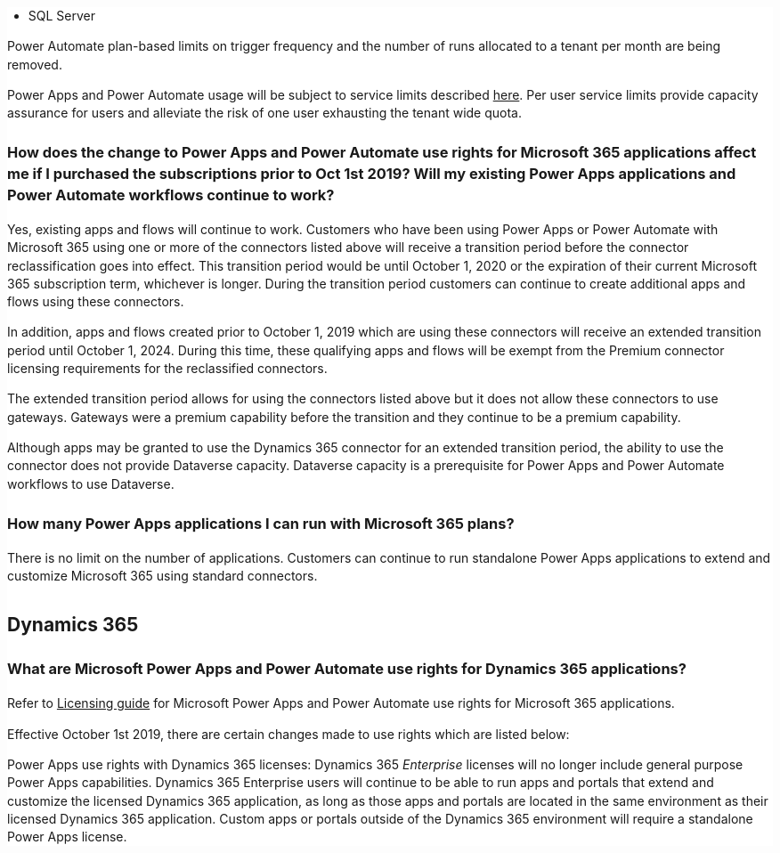 - SQL Server

Power Automate plan-based limits on trigger frequency and the number of runs allocated to a tenant per month are being removed.

Power Apps and Power Automate usage will be subject to service limits described [here](https://aka.ms/platformlimits). Per user service limits provide capacity assurance for users and alleviate the risk of one user exhausting the tenant wide quota.

### How does the change to Power Apps and Power Automate use rights for Microsoft 365 applications affect me if I purchased the subscriptions prior to Oct 1st 2019? Will my existing Power Apps applications and Power Automate workflows continue to work?

Yes, existing apps and flows will continue to work. Customers who have been using Power Apps or Power Automate with Microsoft 365 using one or more of the connectors listed above will receive a transition period before the connector reclassification goes into effect. This transition period would be until October 1, 2020 or the expiration of their current Microsoft 365 subscription term, whichever is longer. During the transition period customers can continue to create additional apps and flows using these connectors.

In addition, apps and flows created prior to October 1, 2019 which are using these connectors will receive an extended transition period until October 1, 2024. During this time, these qualifying apps and flows will be exempt from the Premium connector licensing requirements for the reclassified connectors.

The extended transition period allows for using the connectors listed above but it does not allow these connectors to use gateways. Gateways were a premium capability before the transition and they continue to be a premium capability.

Although apps may be granted to use the Dynamics 365 connector for an extended transition period, the ability to use the connector does not provide Dataverse capacity. Dataverse capacity is a prerequisite for Power Apps and Power Automate workflows to use Dataverse. 

### How many Power Apps applications I can run with Microsoft 365 plans?

There is no limit on the number of applications. Customers can continue to run standalone Power Apps applications to extend and customize Microsoft 365 using standard connectors. 

## Dynamics 365

### What are Microsoft Power Apps and Power Automate use rights for Dynamics 365 applications?

Refer to [Licensing guide](https://go.microsoft.com/fwlink/?linkid=2085130) for Microsoft Power Apps and Power Automate use rights for Microsoft 365 applications.

Effective October 1st 2019, there are certain changes made to use rights which are listed below:

Power Apps use rights with Dynamics 365 licenses: Dynamics 365 *Enterprise* licenses will no longer include general purpose Power Apps capabilities. Dynamics 365 Enterprise users will continue to be able to run apps and portals that extend and customize the licensed Dynamics 365 application, as long as those apps and portals are located in the same environment as their licensed Dynamics 365 application. Custom apps or portals outside of the Dynamics 365 environment will require a standalone Power Apps license.
